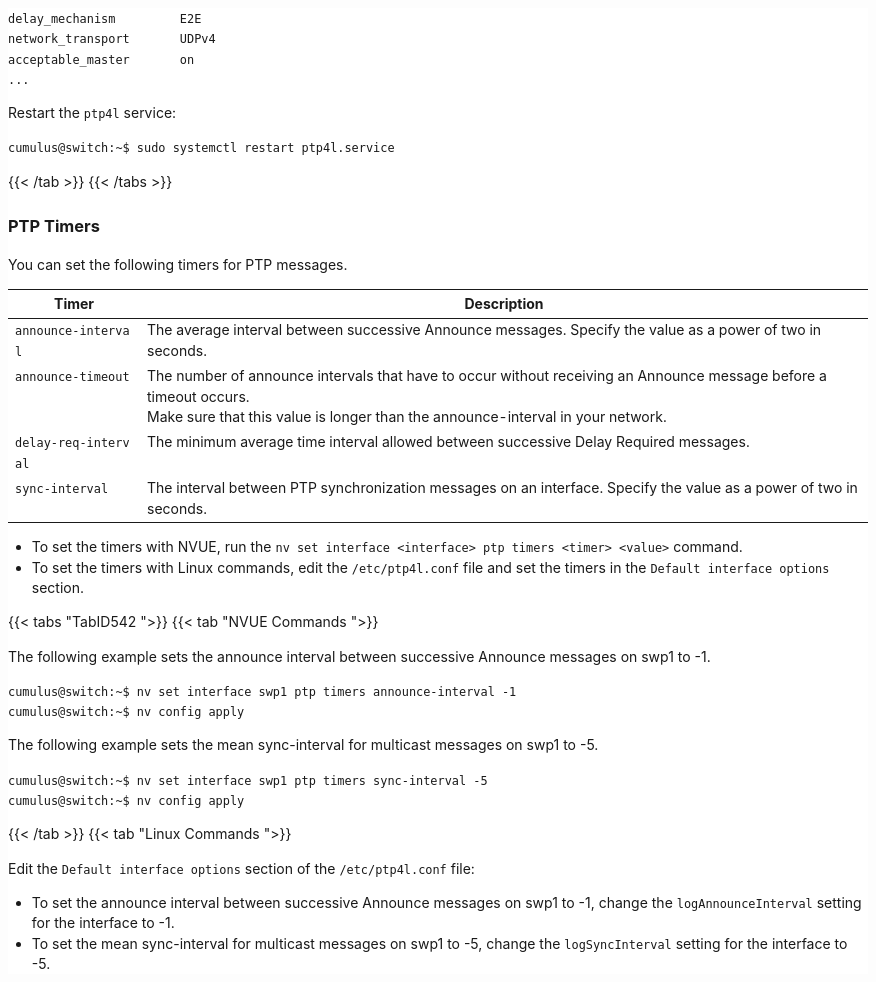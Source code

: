 ```
delay_mechanism         E2E
network_transport       UDPv4
acceptable_master       on
...
```

Restart the `ptp4l` service:

```
cumulus@switch:~$ sudo systemctl restart ptp4l.service
```

{{< /tab >}}
{{< /tabs >}}

### PTP Timers

You can set the following timers for PTP messages.

| Timer | Description |
| ----- | ----------- |
| `announce-interval` | The average interval between successive Announce messages. Specify the value as a power of two in seconds. |
| `announce-timeout` | The number of announce intervals that have to occur without receiving an Announce message before a timeout occurs. <br>Make sure that this value is longer than the announce-interval in your network.|
| `delay-req-interval` | The minimum average time interval allowed between successive Delay Required messages. |
| `sync-interval` | The interval between PTP synchronization messages on an interface. Specify the value as a power of two in seconds. |

- To set the timers with NVUE, run the `nv set interface <interface> ptp timers <timer> <value>` command.
- To set the timers with Linux commands, edit the `/etc/ptp4l.conf` file and set the timers in the `Default interface options` section.

{{< tabs "TabID542 ">}}
{{< tab "NVUE Commands ">}}

The following example sets the announce interval between successive Announce messages on swp1 to -1.

```
cumulus@switch:~$ nv set interface swp1 ptp timers announce-interval -1
cumulus@switch:~$ nv config apply
```

The following example sets the mean sync-interval for multicast messages on swp1 to -5.

```
cumulus@switch:~$ nv set interface swp1 ptp timers sync-interval -5
cumulus@switch:~$ nv config apply
```

{{< /tab >}}
{{< tab "Linux Commands ">}}

Edit the `Default interface options` section of the `/etc/ptp4l.conf` file:

- To set the announce interval between successive Announce messages on swp1 to -1, change the `logAnnounceInterval` setting for the interface to -1.
- To set the mean sync-interval for multicast messages on swp1 to -5, change the `logSyncInterval` setting for the interface to -5.
